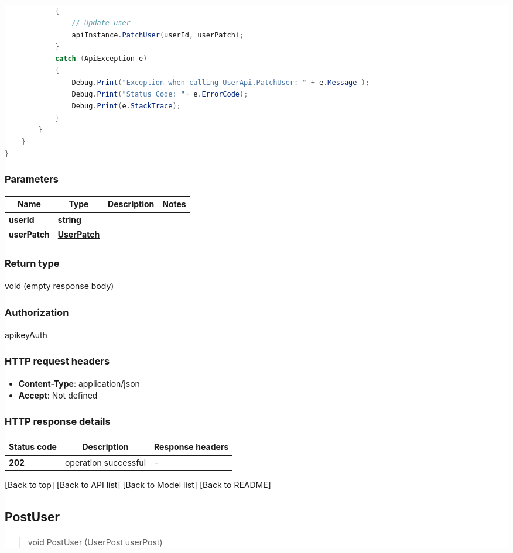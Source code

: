 ```csharp
            {
                // Update user
                apiInstance.PatchUser(userId, userPatch);
            }
            catch (ApiException e)
            {
                Debug.Print("Exception when calling UserApi.PatchUser: " + e.Message );
                Debug.Print("Status Code: "+ e.ErrorCode);
                Debug.Print(e.StackTrace);
            }
        }
    }
}
```

### Parameters


Name | Type | Description  | Notes
------------- | ------------- | ------------- | -------------
 **userId** | **string**|  | 
 **userPatch** | [**UserPatch**](UserPatch.md)|  | 

### Return type

void (empty response body)

### Authorization

[apikeyAuth](../README.md#apikeyAuth)

### HTTP request headers

- **Content-Type**: application/json
- **Accept**: Not defined


### HTTP response details
| Status code | Description | Response headers |
|-------------|-------------|------------------|
| **202** | operation successful |  -  |

[[Back to top]](#)
[[Back to API list]](../README.md#documentation-for-api-endpoints)
[[Back to Model list]](../README.md#documentation-for-models)
[[Back to README]](../README.md)


## PostUser

> void PostUser (UserPost userPost)
